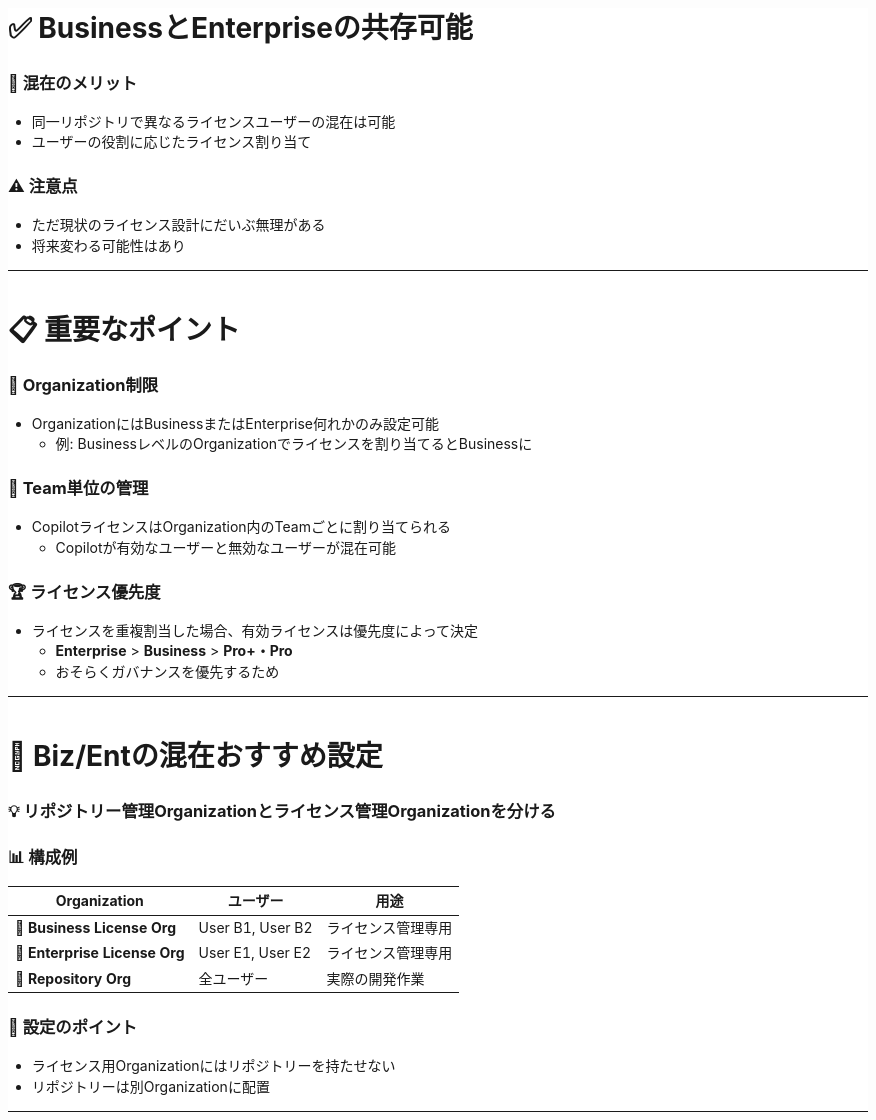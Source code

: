 # ✅ BusinessとEnterpriseの共存可能

### 🔄 **混在のメリット**
- <span class="highlight">同一リポジトリで異なるライセンスユーザーの混在は可能</span>
- ユーザーの役割に応じたライセンス割り当て

### ⚠️ **注意点**
- ただ現状のライセンス設計にだいぶ無理がある
- 将来変わる可能性はあり

---

# 📋 重要なポイント

### 🏢 **Organization制限**
- <span class="highlight">OrganizationにはBusinessまたはEnterprise何れかのみ設定可能</span>
   - 例: BusinessレベルのOrganizationでライセンスを割り当てるとBusinessに

### 👥 **Team単位の管理**
- CopilotライセンスはOrganization内のTeamごとに割り当てられる
   - Copilotが有効なユーザーと無効なユーザーが混在可能

### 🏆 **ライセンス優先度**
- ライセンスを重複割当した場合、有効ライセンスは優先度によって決定
   - **Enterprise** > **Business** > **Pro+・Pro**
   - おそらくガバナンスを優先するため

---

# 🎯 Biz/Entの混在おすすめ設定

### 💡 <span class="highlight">リポジトリー管理Organizationとライセンス管理Organizationを分ける</span>

### 📊 **構成例**

| Organization | ユーザー | 用途 |
|---|---|---|
| 🏢 **Business License Org** | User B1, User B2 | ライセンス管理専用 |
| 🚀 **Enterprise License Org** | User E1, User E2 | ライセンス管理専用 |
| 📁 **Repository Org** | 全ユーザー | 実際の開発作業 |

### 🔧 **設定のポイント**
- ライセンス用Organizationにはリポジトリーを持たせない
- リポジトリーは別Organizationに配置

---